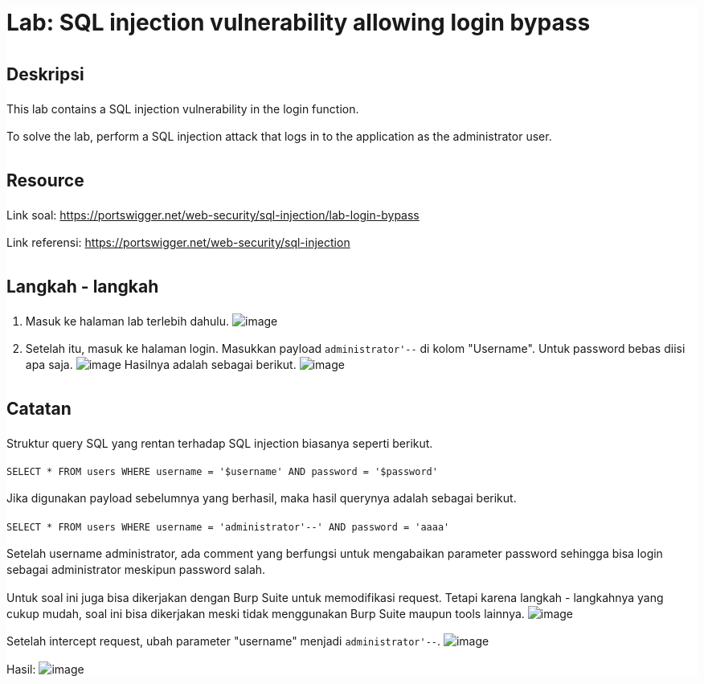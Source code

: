 # Lab: SQL injection vulnerability allowing login bypass

## Deskripsi
This lab contains a SQL injection vulnerability in the login function.

To solve the lab, perform a SQL injection attack that logs in to the application as the administrator user.

## Resource

Link soal: https://portswigger.net/web-security/sql-injection/lab-login-bypass

Link referensi: https://portswigger.net/web-security/sql-injection

## Langkah - langkah
1. Masuk ke halaman lab terlebih dahulu.
   <img width="1918" height="1082" alt="image" src="https://github.com/user-attachments/assets/dbb03e84-8194-4761-8c42-fb15b6020ee9" />

2. Setelah itu, masuk ke halaman login. Masukkan payload `administrator'--` di kolom "Username". Untuk password bebas diisi apa saja.
   <img width="1919" height="1093" alt="image" src="https://github.com/user-attachments/assets/cecce838-3a8b-4dd1-95a6-0a39e8ed4de4" />
   Hasilnya adalah sebagai berikut.
   <img width="1917" height="1079" alt="image" src="https://github.com/user-attachments/assets/e095451e-df42-4615-9f5b-073ad1a645e0" />

## Catatan
Struktur query SQL yang rentan terhadap SQL injection biasanya seperti berikut.
```
SELECT * FROM users WHERE username = '$username' AND password = '$password'
```

Jika digunakan payload sebelumnya yang berhasil, maka hasil querynya adalah sebagai berikut.
```
SELECT * FROM users WHERE username = 'administrator'--' AND password = 'aaaa'
```

Setelah username administrator, ada comment yang berfungsi untuk mengabaikan parameter password sehingga bisa login sebagai administrator meskipun password salah. 

Untuk soal ini juga bisa dikerjakan dengan Burp Suite untuk memodifikasi request. Tetapi karena langkah - langkahnya yang cukup mudah, soal ini bisa dikerjakan meski tidak menggunakan Burp Suite maupun tools lainnya.
<img width="1919" height="1135" alt="image" src="https://github.com/user-attachments/assets/102559fc-e208-4847-955a-fe6601e4b830" />

Setelah intercept request, ubah parameter "username" menjadi `administrator'--`.
<img width="1919" height="1137" alt="image" src="https://github.com/user-attachments/assets/5e13f468-2fca-4a76-87d7-7b420d6f0b46" />

Hasil:
<img width="1916" height="1132" alt="image" src="https://github.com/user-attachments/assets/ace69849-f303-447f-90ef-29219d18293a" />
